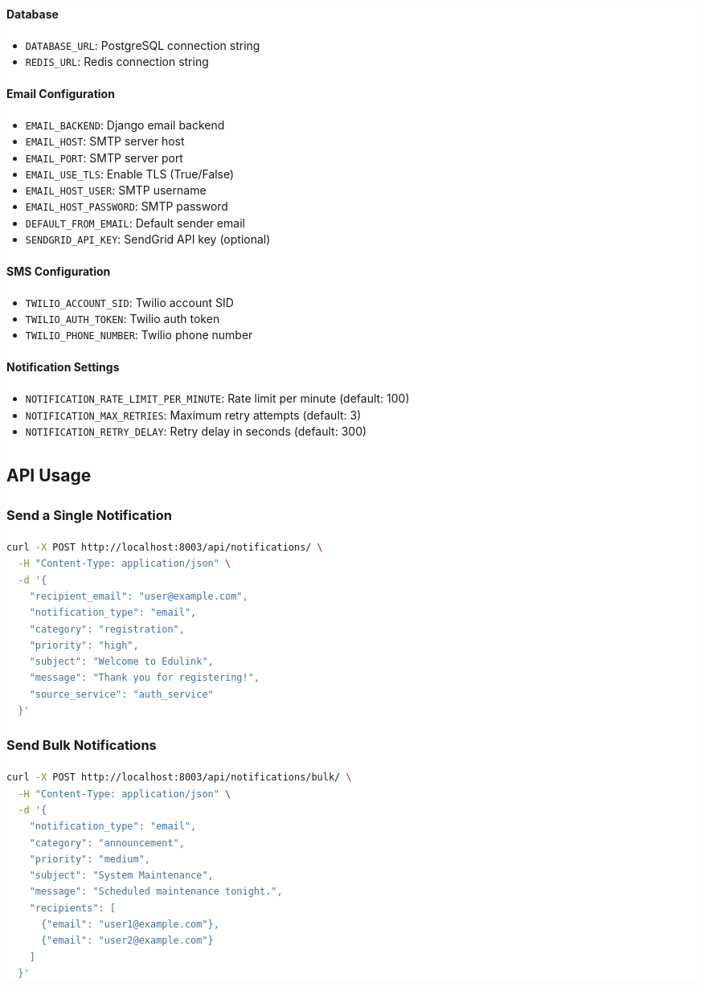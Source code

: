#### Database
- `DATABASE_URL`: PostgreSQL connection string
- `REDIS_URL`: Redis connection string

#### Email Configuration
- `EMAIL_BACKEND`: Django email backend
- `EMAIL_HOST`: SMTP server host
- `EMAIL_PORT`: SMTP server port
- `EMAIL_USE_TLS`: Enable TLS (True/False)
- `EMAIL_HOST_USER`: SMTP username
- `EMAIL_HOST_PASSWORD`: SMTP password
- `DEFAULT_FROM_EMAIL`: Default sender email
- `SENDGRID_API_KEY`: SendGrid API key (optional)

#### SMS Configuration
- `TWILIO_ACCOUNT_SID`: Twilio account SID
- `TWILIO_AUTH_TOKEN`: Twilio auth token
- `TWILIO_PHONE_NUMBER`: Twilio phone number

#### Notification Settings
- `NOTIFICATION_RATE_LIMIT_PER_MINUTE`: Rate limit per minute (default: 100)
- `NOTIFICATION_MAX_RETRIES`: Maximum retry attempts (default: 3)
- `NOTIFICATION_RETRY_DELAY`: Retry delay in seconds (default: 300)

## API Usage

### Send a Single Notification

```bash
curl -X POST http://localhost:8003/api/notifications/ \
  -H "Content-Type: application/json" \
  -d '{
    "recipient_email": "user@example.com",
    "notification_type": "email",
    "category": "registration",
    "priority": "high",
    "subject": "Welcome to Edulink",
    "message": "Thank you for registering!",
    "source_service": "auth_service"
  }'
```

### Send Bulk Notifications

```bash
curl -X POST http://localhost:8003/api/notifications/bulk/ \
  -H "Content-Type: application/json" \
  -d '{
    "notification_type": "email",
    "category": "announcement",
    "priority": "medium",
    "subject": "System Maintenance",
    "message": "Scheduled maintenance tonight.",
    "recipients": [
      {"email": "user1@example.com"},
      {"email": "user2@example.com"}
    ]
  }'
```
